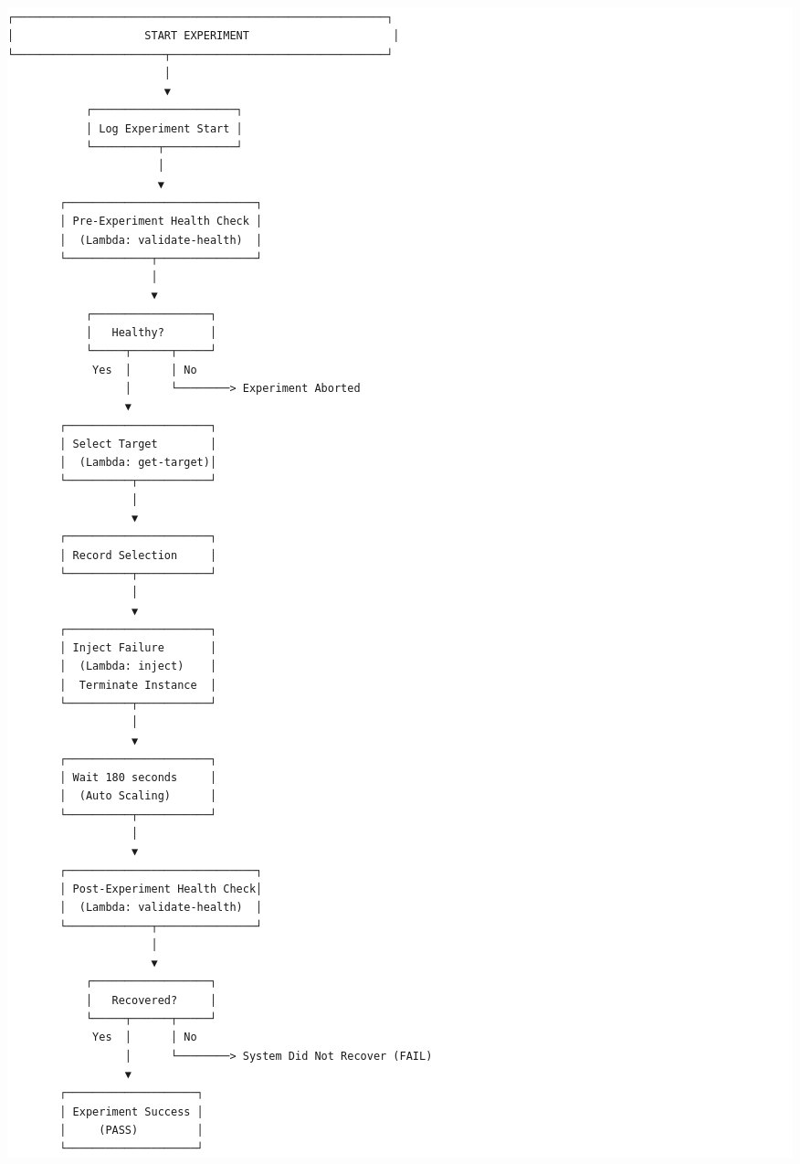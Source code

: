 ```
┌─────────────────────────────────────────────────────────┐
│                    START EXPERIMENT                      │
└───────────────────────┬─────────────────────────────────┘
                        │
                        ▼
            ┌──────────────────────┐
            │ Log Experiment Start │
            └──────────┬───────────┘
                       │
                       ▼
        ┌─────────────────────────────┐
        │ Pre-Experiment Health Check │
        │  (Lambda: validate-health)  │
        └─────────────┬───────────────┘
                      │
                      ▼
            ┌──────────────────┐
            │   Healthy?       │
            └─────┬──────┬─────┘
             Yes  │      │ No
                  │      └────────> Experiment Aborted
                  ▼
        ┌──────────────────────┐
        │ Select Target        │
        │  (Lambda: get-target)│
        └──────────┬───────────┘
                   │
                   ▼
        ┌──────────────────────┐
        │ Record Selection     │
        └──────────┬───────────┘
                   │
                   ▼
        ┌──────────────────────┐
        │ Inject Failure       │
        │  (Lambda: inject)    │
        │  Terminate Instance  │
        └──────────┬───────────┘
                   │
                   ▼
        ┌──────────────────────┐
        │ Wait 180 seconds     │
        │  (Auto Scaling)      │
        └──────────┬───────────┘
                   │
                   ▼
        ┌─────────────────────────────┐
        │ Post-Experiment Health Check│
        │  (Lambda: validate-health)  │
        └─────────────┬───────────────┘
                      │
                      ▼
            ┌──────────────────┐
            │   Recovered?     │
            └─────┬──────┬─────┘
             Yes  │      │ No
                  │      └────────> System Did Not Recover (FAIL)
                  ▼
        ┌────────────────────┐
        │ Experiment Success │
        │     (PASS)         │
        └────────────────────┘
```